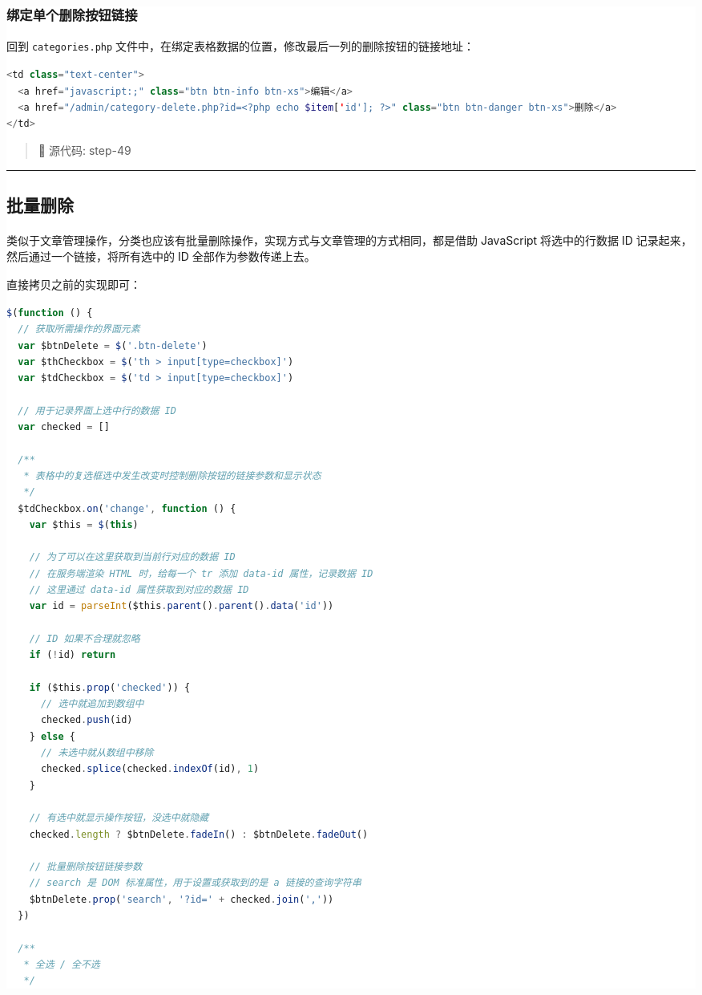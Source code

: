 ### 绑定单个删除按钮链接

回到 `categories.php` 文件中，在绑定表格数据的位置，修改最后一列的删除按钮的链接地址：

```php
<td class="text-center">
  <a href="javascript:;" class="btn btn-info btn-xs">编辑</a>
  <a href="/admin/category-delete.php?id=<?php echo $item['id']; ?>" class="btn btn-danger btn-xs">删除</a>
</td>
```

> 🚩 源代码: step-49

---

## 批量删除

类似于文章管理操作，分类也应该有批量删除操作，实现方式与文章管理的方式相同，都是借助 JavaScript 将选中的行数据 ID 记录起来，然后通过一个链接，将所有选中的 ID 全部作为参数传递上去。

直接拷贝之前的实现即可：

```js
$(function () {
  // 获取所需操作的界面元素
  var $btnDelete = $('.btn-delete')
  var $thCheckbox = $('th > input[type=checkbox]')
  var $tdCheckbox = $('td > input[type=checkbox]')

  // 用于记录界面上选中行的数据 ID
  var checked = []

  /**
   * 表格中的复选框选中发生改变时控制删除按钮的链接参数和显示状态
   */
  $tdCheckbox.on('change', function () {
    var $this = $(this)

    // 为了可以在这里获取到当前行对应的数据 ID
    // 在服务端渲染 HTML 时，给每一个 tr 添加 data-id 属性，记录数据 ID
    // 这里通过 data-id 属性获取到对应的数据 ID
    var id = parseInt($this.parent().parent().data('id'))

    // ID 如果不合理就忽略
    if (!id) return

    if ($this.prop('checked')) {
      // 选中就追加到数组中
      checked.push(id)
    } else {
      // 未选中就从数组中移除
      checked.splice(checked.indexOf(id), 1)
    }

    // 有选中就显示操作按钮，没选中就隐藏
    checked.length ? $btnDelete.fadeIn() : $btnDelete.fadeOut()

    // 批量删除按钮链接参数
    // search 是 DOM 标准属性，用于设置或获取到的是 a 链接的查询字符串
    $btnDelete.prop('search', '?id=' + checked.join(','))
  })

  /**
   * 全选 / 全不选
   */
```